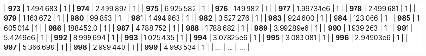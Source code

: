 | **973** | 1 494 683           | 1                    |
| **974** | 2 499 897           | 1                    |
| **975** | 6 925 582           | 1                    |
| **976** | 149 982             | 1                    |
| **977** | 1.99734e6           | 1                    |
| **978** | 2 499 681           | 1                    |
| **979** | 1 163 672           | 1                    |
| **980** | 99 853              | 1                    |
| **981** | 1 494 963           | 1                    |
| **982** | 3 527 276           | 1                    |
| **983** | 924 600             | 1                    |
| **984** | 123 066             | 1                    |
| **985** | 1 605 014           | 1                    |
| **986** | 188452.0            | 1                    |
| **987** | 4 788 752           | 1                    |
| **988** | 1 788 682           | 1                    |
| **989** | 3.99289e6           | 1                    |
| **990** | 1 939 263           | 1                    |
| **991** | 5.4249e6            | 1                    |
| **992** | 8 999 694           | 1                    |
| **993** | 1 025 435           | 1                    |
| **994** | 3.07825e6           | 1                    |
| **995** | 3 083 081           | 1                    |
| **996** | 2.94903e6           | 1                    |
| **997** | 5 366 698           | 1                    |
| **998** | 2 999 440           | 1                    |
| **999** | 4 993 534           | 1                    |
| ... | ... | ... |


